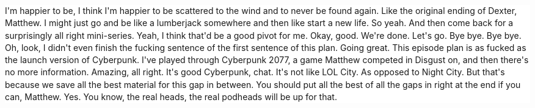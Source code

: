 I'm happier to be, I think I'm happier to be scattered to the wind and to never be found again. Like the original ending of Dexter, Matthew. I might just go and be like a lumberjack somewhere and then like start a new life.
So yeah.
And then come back for a surprisingly all right mini-series.
Yeah, I think that'd be a good pivot for me. Okay, good. We're done.
Let's go. Bye bye.
Bye bye.
Oh, look, I didn't even finish the fucking sentence of the first sentence of this plan.
Going great. This episode plan is as fucked as the launch version of Cyberpunk.
I've played through Cyberpunk 2077, a game Matthew competed in Disgust on, and then there's no more information. Amazing, all right.
It's good Cyberpunk, chat. It's not like LOL City.
As opposed to Night City.
But that's because we save all the best material for this gap in between.
You should put all the best of all the gaps in right at the end if you can, Matthew.
Yes.
You know, the real heads, the real podheads will be up for that.